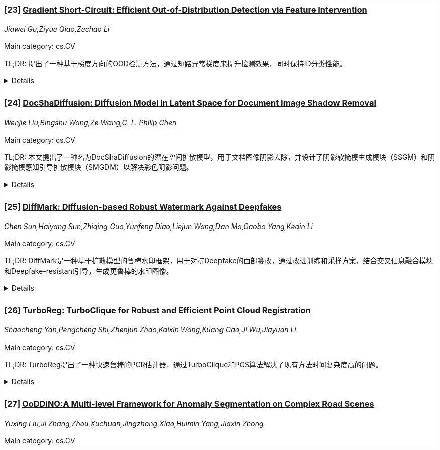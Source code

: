 ### [23] [Gradient Short-Circuit: Efficient Out-of-Distribution Detection via Feature Intervention](https://arxiv.org/abs/2507.01417)
*Jiawei Gu,Ziyue Qiao,Zechao Li*

Main category: cs.CV

TL;DR: 提出了一种基于梯度方向的OOD检测方法，通过短路异常梯度来提升检测效果，同时保持ID分类性能。


<details><summary>Details</summary></details>


### [24] [DocShaDiffusion: Diffusion Model in Latent Space for Document Image Shadow Removal](https://arxiv.org/abs/2507.01422)
*Wenjie Liu,Bingshu Wang,Ze Wang,C. L. Philip Chen*

Main category: cs.CV

TL;DR: 本文提出了一种名为DocShaDiffusion的潜在空间扩散模型，用于文档图像阴影去除，并设计了阴影软掩模生成模块（SSGM）和阴影掩模感知引导扩散模块（SMGDM）以解决彩色阴影问题。


<details><summary>Details</summary></details>


### [25] [DiffMark: Diffusion-based Robust Watermark Against Deepfakes](https://arxiv.org/abs/2507.01428)
*Chen Sun,Haiyang Sun,Zhiqing Guo,Yunfeng Diao,Liejun Wang,Dan Ma,Gaobo Yang,Keqin Li*

Main category: cs.CV

TL;DR: DiffMark是一种基于扩散模型的鲁棒水印框架，用于对抗Deepfake的面部篡改，通过改进训练和采样方案，结合交叉信息融合模块和Deepfake-resistant引导，生成更鲁棒的水印图像。


<details><summary>Details</summary></details>


### [26] [TurboReg: TurboClique for Robust and Efficient Point Cloud Registration](https://arxiv.org/abs/2507.01439)
*Shaocheng Yan,Pengcheng Shi,Zhenjun Zhao,Kaixin Wang,Kuang Cao,Ji Wu,Jiayuan Li*

Main category: cs.CV

TL;DR: TurboReg提出了一种快速鲁棒的PCR估计器，通过TurboClique和PGS算法解决了现有方法时间复杂度高的问题。


<details><summary>Details</summary></details>


### [27] [OoDDINO:A Multi-level Framework for Anomaly Segmentation on Complex Road Scenes](https://arxiv.org/abs/2507.01455)
*Yuxing Liu,Ji Zhang,Zhou Xuchuan,Jingzhong Xiao,Huimin Yang,Jiaxin Zhong*

Main category: cs.CV
